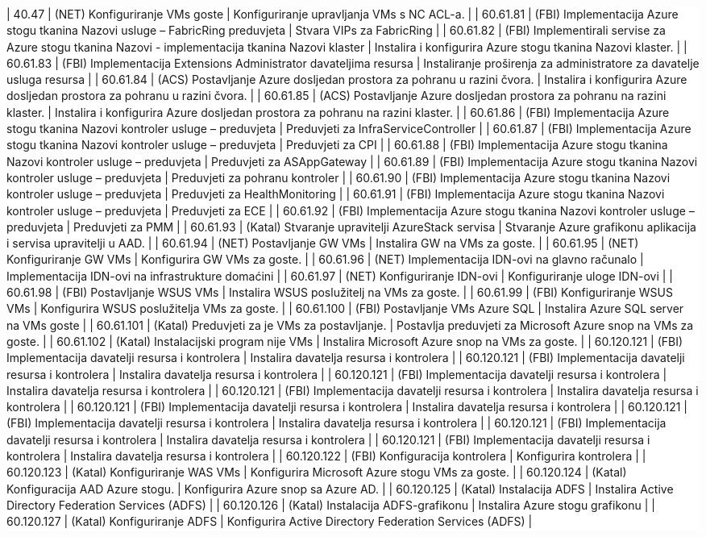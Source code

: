 | 40.47 | (NET) Konfiguriranje VMs goste | Konfiguriranje upravljanja VMs s NC ACL-a. |
| 60.61.81 | (FBI) Implementacija Azure stogu tkanina Nazovi usluge – FabricRing preduvjeta | Stvara VIPs za FabricRing |
| 60.61.82 | (FBI) Implementirali servise za Azure stogu tkanina Nazovi - implementacija tkanina Nazovi klaster | Instalira i konfigurira Azure stogu tkanina Nazovi klaster. |
| 60.61.83 | (FBI) Implementacija Extensions Administrator davateljima resursa | Instaliranje proširenja za administratore za davatelje usluga resursa |
| 60.61.84 | (ACS) Postavljanje Azure dosljedan prostora za pohranu u razini čvora. | Instalira i konfigurira Azure dosljedan prostora za pohranu u razini čvora. |
| 60.61.85 | (ACS) Postavljanje Azure dosljedan prostora za pohranu na razini klaster. | Instalira i konfigurira Azure dosljedan prostora za pohranu na razini klaster. |
| 60.61.86 | (FBI) Implementacija Azure stogu tkanina Nazovi kontroler usluge – preduvjeta | Preduvjeti za InfraServiceController |
| 60.61.87 | (FBI) Implementacija Azure stogu tkanina Nazovi kontroler usluge – preduvjeta | Preduvjeti za CPI |
| 60.61.88 | (FBI) Implementacija Azure stogu tkanina Nazovi kontroler usluge – preduvjeta | Preduvjeti za ASAppGateway |
| 60.61.89 | (FBI) Implementacija Azure stogu tkanina Nazovi kontroler usluge – preduvjeta | Preduvjeti za pohranu kontroler |
| 60.61.90 | (FBI) Implementacija Azure stogu tkanina Nazovi kontroler usluge – preduvjeta | Preduvjeti za HealthMonitoring |
| 60.61.91 | (FBI) Implementacija Azure stogu tkanina Nazovi kontroler usluge – preduvjeta | Preduvjeti za ECE |
| 60.61.92 | (FBI) Implementacija Azure stogu tkanina Nazovi kontroler usluge – preduvjeta | Preduvjeti za PMM |
| 60.61.93 | (Katal) Stvaranje upravitelji AzureStack servisa | Stvaranje Azure grafikonu aplikacija i servisa upravitelji u AAD. |
| 60.61.94 | (NET) Postavljanje GW VMs | Instalira GW na VMs za goste. |
| 60.61.95 | (NET) Konfiguriranje GW VMs | Konfigurira GW VMs za goste. |
| 60.61.96 | (NET) Implementacija IDN-ovi na glavno računalo | Implementacija IDN-ovi na infrastrukture domaćini |
| 60.61.97 | (NET) Konfiguriranje IDN-ovi | Konfiguriranje uloge IDN-ovi |
| 60.61.98 | (FBI) Postavljanje WSUS VMs | Instalira WSUS poslužitelj na VMs za goste. |
| 60.61.99 | (FBI) Konfiguriranje WSUS VMs | Konfigurira WSUS poslužitelja VMs za goste. |
| 60.61.100 | (FBI) Postavljanje VMs Azure SQL | Instalira Azure SQL server na VMs goste |
| 60.61.101 | (Katal) Preduvjeti za je VMs za postavljanje. | Postavlja preduvjeti za Microsoft Azure snop na VMs za goste. |
| 60.61.102 | (Katal) Instalacijski program nije VMs | Instalira Microsoft Azure snop na VMs za goste. |
| 60.120.121 | (FBI) Implementacija davatelji resursa i kontrolera | Instalira davatelja resursa i kontrolera |
| 60.120.121 | (FBI) Implementacija davatelji resursa i kontrolera | Instalira davatelja resursa i kontrolera |
| 60.120.121 | (FBI) Implementacija davatelji resursa i kontrolera | Instalira davatelja resursa i kontrolera |
| 60.120.121 | (FBI) Implementacija davatelji resursa i kontrolera | Instalira davatelja resursa i kontrolera |
| 60.120.121 | (FBI) Implementacija davatelji resursa i kontrolera | Instalira davatelja resursa i kontrolera |
| 60.120.121 | (FBI) Implementacija davatelji resursa i kontrolera | Instalira davatelja resursa i kontrolera |
| 60.120.121 | (FBI) Implementacija davatelji resursa i kontrolera | Instalira davatelja resursa i kontrolera |
| 60.120.121 | (FBI) Implementacija davatelji resursa i kontrolera | Instalira davatelja resursa i kontrolera |
| 60.120.122 | (FBI) Konfiguracija kontrolera | Konfigurira kontrolera |
| 60.120.123 | (Katal) Konfiguriranje WAS VMs | Konfigurira Microsoft Azure stogu VMs za goste. |
| 60.120.124 | (Katal) Konfiguracija AAD Azure stogu. | Konfigurira Azure snop sa Azure AD. |
| 60.120.125 | (Katal) Instalacija ADFS | Instalira Active Directory Federation Services (ADFS) |
| 60.120.126 | (Katal) Instalacija ADFS-grafikonu | Instalira Azure stogu grafikonu |
| 60.120.127 | (Katal) Konfiguriranje ADFS | Konfigurira Active Directory Federation Services (ADFS) |